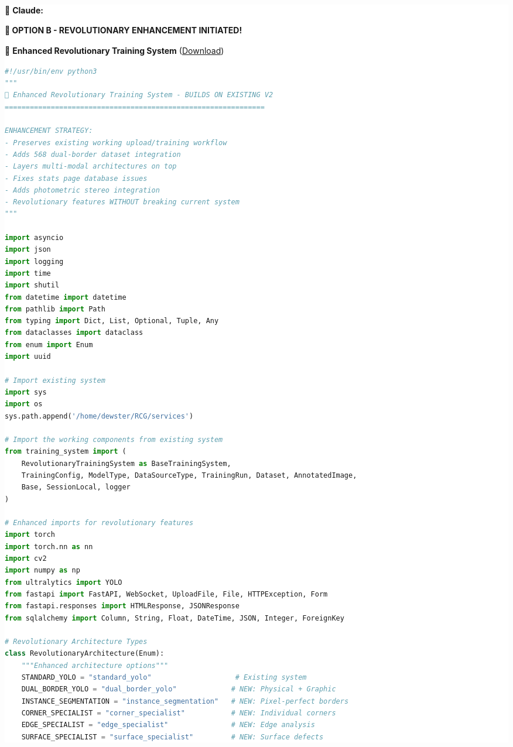 🤖 **Claude:**

**🚀 OPTION B - REVOLUTIONARY ENHANCEMENT INITIATED!**


📄 **Enhanced Revolutionary Training System** ([Download](files/artifacts/enhanced_training_system_1752555777386.python))

```python
#!/usr/bin/env python3
"""
🚀 Enhanced Revolutionary Training System - BUILDS ON EXISTING V2
==============================================================

ENHANCEMENT STRATEGY:
- Preserves existing working upload/training workflow
- Adds 568 dual-border dataset integration
- Layers multi-modal architectures on top
- Fixes stats page database issues
- Adds photometric stereo integration
- Revolutionary features WITHOUT breaking current system
"""

import asyncio
import json
import logging
import time
import shutil
from datetime import datetime
from pathlib import Path
from typing import Dict, List, Optional, Tuple, Any
from dataclasses import dataclass
from enum import Enum
import uuid

# Import existing system
import sys
import os
sys.path.append('/home/dewster/RCG/services')

# Import the working components from existing system
from training_system import (
    RevolutionaryTrainingSystem as BaseTrainingSystem,
    TrainingConfig, ModelType, DataSourceType, TrainingRun, Dataset, AnnotatedImage,
    Base, SessionLocal, logger
)

# Enhanced imports for revolutionary features
import torch
import torch.nn as nn
import cv2
import numpy as np
from ultralytics import YOLO
from fastapi import FastAPI, WebSocket, UploadFile, File, HTTPException, Form
from fastapi.responses import HTMLResponse, JSONResponse
from sqlalchemy import Column, String, Float, DateTime, JSON, Integer, ForeignKey

# Revolutionary Architecture Types
class RevolutionaryArchitecture(Enum):
    """Enhanced architecture options"""
    STANDARD_YOLO = "standard_yolo"                    # Existing system
    DUAL_BORDER_YOLO = "dual_border_yolo"             # NEW: Physical + Graphic
    INSTANCE_SEGMENTATION = "instance_segmentation"   # NEW: Pixel-perfect borders
    CORNER_SPECIALIST = "corner_specialist"           # NEW: Individual corners
    EDGE_SPECIALIST = "edge_specialist"               # NEW: Edge analysis
    SURFACE_SPECIALIST = "surface_specialist"         # NEW: Surface defects
```
